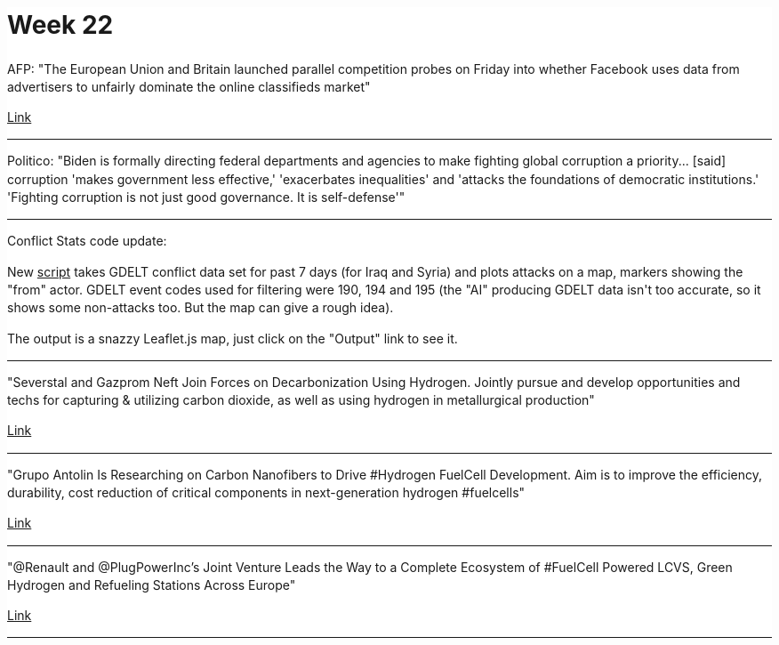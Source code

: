 # Week 22

AFP: "The European Union and Britain launched parallel competition
probes on Friday into whether Facebook uses data from advertisers to
unfairly dominate the online classifieds market"

[Link](http://u.afp.com/U7Ce )

---

Politico: "Biden is formally directing federal departments and
agencies to make fighting global corruption a priority... [said]
corruption 'makes government less effective,' 'exacerbates
inequalities' and 'attacks the foundations of democratic
institutions.' 'Fighting corruption is not just good governance. It is
self-defense'"

---

Conflict Stats code update: 

New [script](2019/05/confstats.html#gdelt) takes GDELT conflict data set
for past 7 days (for Iraq and Syria) and plots attacks on a map,
markers showing the "from" actor. GDELT event codes used for filtering
were 190, 194 and 195 (the "AI" producing GDELT data isn't too
accurate, so it shows some non-attacks too. But the map can give a
rough idea).

The output is a snazzy Leaflet.js map, just click on the "Output" link
to see it.

---

"Severstal and Gazprom Neft Join Forces on Decarbonization Using
Hydrogen. Jointly pursue and develop opportunities and techs for
capturing &amp; utilizing carbon dioxide, as well as using hydrogen in
metallurgical production"

[Link](https://bit.ly/3g2X036)

---

"Grupo Antolin Is Researching on Carbon Nanofibers to Drive #Hydrogen
FuelCell Development. Aim is to improve the efficiency, durability,
cost reduction of critical components in next-generation hydrogen
\#fuelcells"

[Link](https://bit.ly/3wTG4mq)

---

"@Renault and @PlugPowerInc’s Joint Venture Leads the Way to a Complete
Ecosystem of #FuelCell Powered LCVS, Green Hydrogen and Refueling
Stations Across Europe"

[Link](http://bit.ly/2T9Vb7b)

---